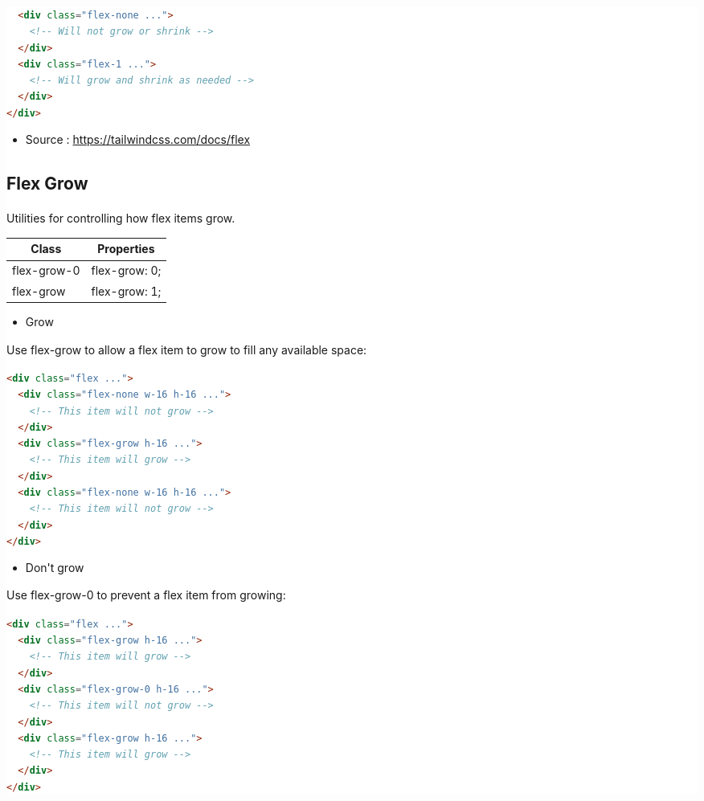 ```html
  <div class="flex-none ...">
    <!-- Will not grow or shrink -->
  </div>
  <div class="flex-1 ...">
    <!-- Will grow and shrink as needed -->
  </div>
</div>
```

- Source : https://tailwindcss.com/docs/flex

## Flex Grow

Utilities for controlling how flex items grow.

Class       | Properties
------------|--------------
flex-grow-0 | flex-grow: 0;
flex-grow   | flex-grow: 1;

- Grow

Use flex-grow to allow a flex item to grow to fill any available space:

```html
<div class="flex ...">
  <div class="flex-none w-16 h-16 ...">
    <!-- This item will not grow -->
  </div>
  <div class="flex-grow h-16 ...">
    <!-- This item will grow -->
  </div>
  <div class="flex-none w-16 h-16 ...">
    <!-- This item will not grow -->
  </div>
</div>
```
- Don't grow

Use flex-grow-0 to prevent a flex item from growing:

```html
<div class="flex ...">
  <div class="flex-grow h-16 ...">
    <!-- This item will grow -->
  </div>
  <div class="flex-grow-0 h-16 ...">
    <!-- This item will not grow -->
  </div>
  <div class="flex-grow h-16 ...">
    <!-- This item will grow -->
  </div>
</div>
```
